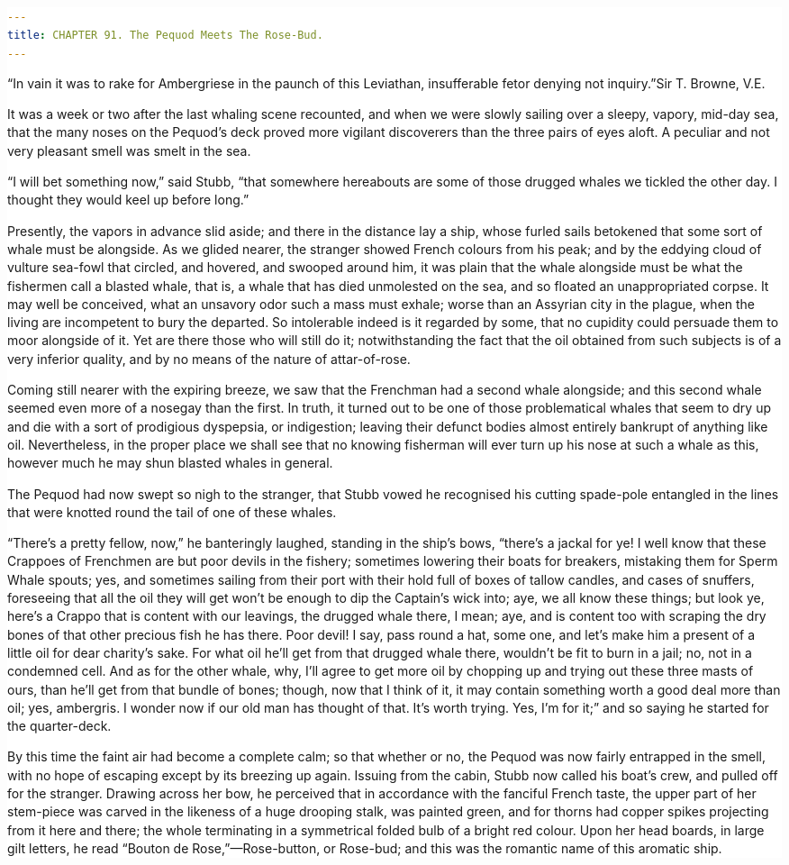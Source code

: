 ```yaml
---
title: CHAPTER 91. The Pequod Meets The Rose-Bud.
---
```


“In vain it was to rake for Ambergriese in the paunch of this Leviathan, insufferable fetor denying not inquiry.”Sir T. Browne, V.E.

It was a week or two after the last whaling scene recounted, and when we were slowly sailing over a sleepy, vapory, mid-day sea, that the many noses on the Pequod’s deck proved more vigilant discoverers than the three pairs of eyes aloft. A peculiar and not very pleasant smell was smelt in the sea.

“I will bet something now,” said Stubb, “that somewhere hereabouts are some of those drugged whales we tickled the other day. I thought they would keel up before long.”

Presently, the vapors in advance slid aside; and there in the distance lay a ship, whose furled sails betokened that some sort of whale must be alongside. As we glided nearer, the stranger showed French colours from his peak; and by the eddying cloud of vulture sea-fowl that circled, and hovered, and swooped around him, it was plain that the whale alongside must be what the fishermen call a blasted whale, that is, a whale that has died unmolested on the sea, and so floated an unappropriated corpse. It may well be conceived, what an unsavory odor such a mass must exhale; worse than an Assyrian city in the plague, when the living are incompetent to bury the departed. So intolerable indeed is it regarded by some, that no cupidity could persuade them to moor alongside of it. Yet are there those who will still do it; notwithstanding the fact that the oil obtained from such subjects is of a very inferior quality, and by no means of the nature of attar-of-rose.

Coming still nearer with the expiring breeze, we saw that the Frenchman had a second whale alongside; and this second whale seemed even more of a nosegay than the first. In truth, it turned out to be one of those problematical whales that seem to dry up and die with a sort of prodigious dyspepsia, or indigestion; leaving their defunct bodies almost entirely bankrupt of anything like oil. Nevertheless, in the proper place we shall see that no knowing fisherman will ever turn up his nose at such a whale as this, however much he may shun blasted whales in general.

The Pequod had now swept so nigh to the stranger, that Stubb vowed he recognised his cutting spade-pole entangled in the lines that were knotted round the tail of one of these whales.

“There’s a pretty fellow, now,” he banteringly laughed, standing in the ship’s bows, “there’s a jackal for ye! I well know that these Crappoes of Frenchmen are but poor devils in the fishery; sometimes lowering their boats for breakers, mistaking them for Sperm Whale spouts; yes, and sometimes sailing from their port with their hold full of boxes of tallow candles, and cases of snuffers, foreseeing that all the oil they will get won’t be enough to dip the Captain’s wick into; aye, we all know these things; but look ye, here’s a Crappo that is content with our leavings, the drugged whale there, I mean; aye, and is content too with scraping the dry bones of that other precious fish he has there. Poor devil! I say, pass round a hat, some one, and let’s make him a present of a little oil for dear charity’s sake. For what oil he’ll get from that drugged whale there, wouldn’t be fit to burn in a jail; no, not in a condemned cell. And as for the other whale, why, I’ll agree to get more oil by chopping up and trying out these three masts of ours, than he’ll get from that bundle of bones; though, now that I think of it, it may contain something worth a good deal more than oil; yes, ambergris. I wonder now if our old man has thought of that. It’s worth trying. Yes, I’m for it;” and so saying he started for the quarter-deck.

By this time the faint air had become a complete calm; so that whether or no, the Pequod was now fairly entrapped in the smell, with no hope of escaping except by its breezing up again. Issuing from the cabin, Stubb now called his boat’s crew, and pulled off for the stranger. Drawing across her bow, he perceived that in accordance with the fanciful French taste, the upper part of her stem-piece was carved in the likeness of a huge drooping stalk, was painted green, and for thorns had copper spikes projecting from it here and there; the whole terminating in a symmetrical folded bulb of a bright red colour. Upon her head boards, in large gilt letters, he read “Bouton de Rose,”—Rose-button, or Rose-bud; and this was the romantic name of this aromatic ship.
